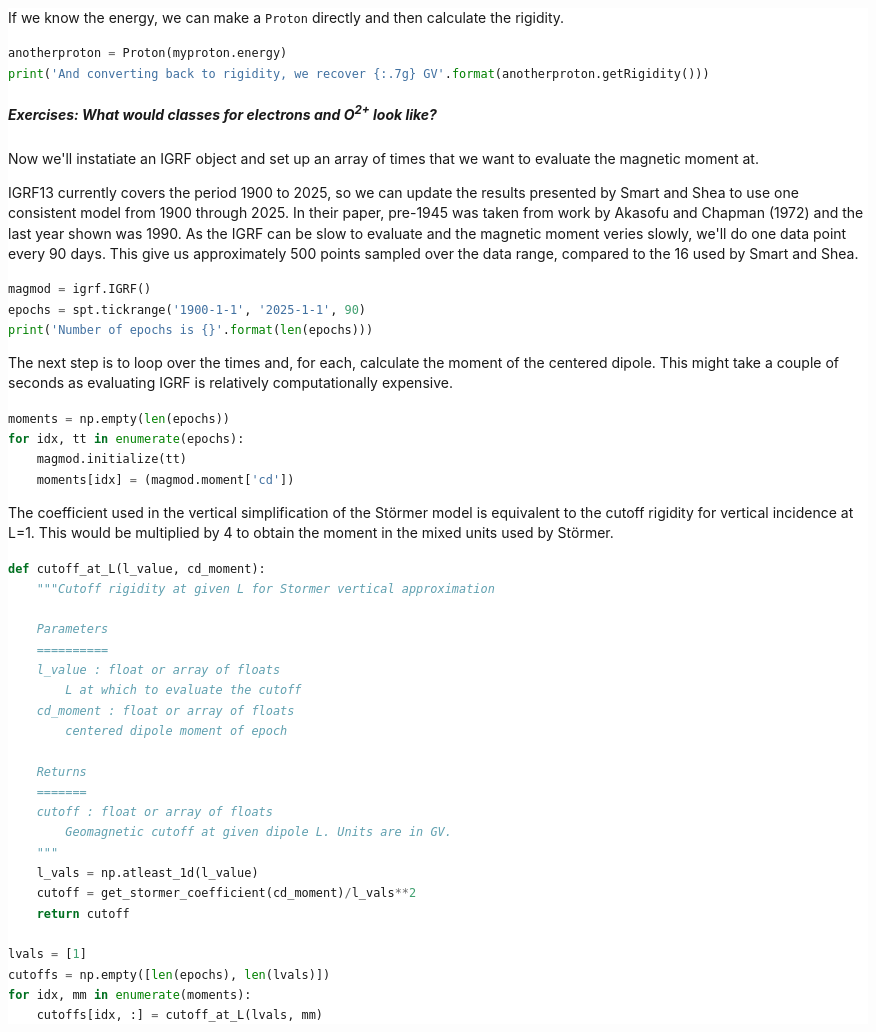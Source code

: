 If we know the energy, we can make a `Proton` directly and then calculate the rigidity.

```python
anotherproton = Proton(myproton.energy)
print('And converting back to rigidity, we recover {:.7g} GV'.format(anotherproton.getRigidity()))
```

##### Exercises: What would classes for electrons and O<sup>2+</sup> look like?


Now we'll instatiate an IGRF object and set up an array of times that we want to evaluate the magnetic moment at.

IGRF13 currently covers the period 1900 to 2025, so we can update the results presented by Smart and Shea to use one consistent model from 1900 through 2025. In their paper, pre-1945 was taken from work by Akasofu and Chapman (1972) and the last year shown was 1990. As the IGRF can be slow to evaluate and the magnetic moment veries slowly, we'll do one data point every 90 days. This give us approximately 500 points sampled over the data range, compared to the 16 used by Smart and Shea.

```python
magmod = igrf.IGRF()
epochs = spt.tickrange('1900-1-1', '2025-1-1', 90)
print('Number of epochs is {}'.format(len(epochs)))
```

The next step is to loop over the times and, for each, calculate the moment of the centered dipole. This might take a couple of seconds as evaluating IGRF is relatively computationally expensive.

```python
moments = np.empty(len(epochs))
for idx, tt in enumerate(epochs):
    magmod.initialize(tt)
    moments[idx] = (magmod.moment['cd'])
```

The coefficient used in the vertical simplification of the Störmer model is equivalent to the cutoff rigidity for vertical incidence at L=1. This would be multiplied by 4 to obtain the moment in the mixed units used by Störmer.

```python
def cutoff_at_L(l_value, cd_moment):
    """Cutoff rigidity at given L for Stormer vertical approximation

    Parameters
    ==========
    l_value : float or array of floats
        L at which to evaluate the cutoff
    cd_moment : float or array of floats
        centered dipole moment of epoch

    Returns
    =======
    cutoff : float or array of floats
        Geomagnetic cutoff at given dipole L. Units are in GV.
    """
    l_vals = np.atleast_1d(l_value)
    cutoff = get_stormer_coefficient(cd_moment)/l_vals**2
    return cutoff

lvals = [1]
cutoffs = np.empty([len(epochs), len(lvals)])
for idx, mm in enumerate(moments):
    cutoffs[idx, :] = cutoff_at_L(lvals, mm)
```
